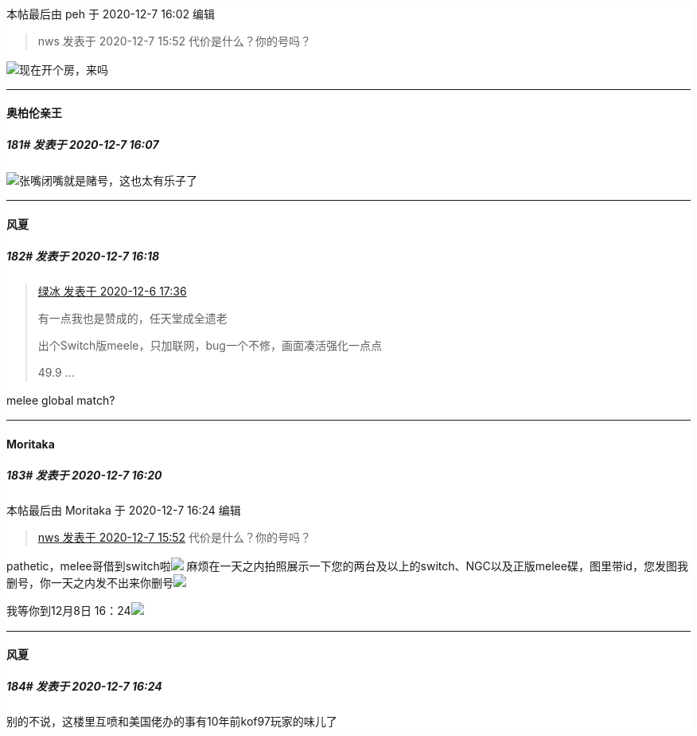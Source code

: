 
 本帖最后由 peh 于 2020-12-7 16:02 编辑 
<blockquote>nws 发表于 2020-12-7 15:52
代价是什么？你的号吗？</blockquote>
<img src="https://static.saraba1st.com/image/smiley/face2017/220.png" referrerpolicy="no-referrer">现在开个房，来吗


-----

####  奥柏伦亲王  
##### 181#       发表于 2020-12-7 16:07


<img src="https://static.saraba1st.com/image/smiley/face2017/037.png" referrerpolicy="no-referrer">张嘴闭嘴就是赌号，这也太有乐子了


-----

####  风夏  
##### 182#       发表于 2020-12-7 16:18


<blockquote><a href="httphttps://bbs.saraba1st.com/2b/forum.php?mod=redirect&amp;goto=findpost&amp;pid=49629628&amp;ptid=1975986" target="_blank">绿冰 发表于 2020-12-6 17:36</a>

有一点我也是赞成的，任天堂成全遗老

出个Switch版meele，只加联网，bug一个不修，画面凑活强化一点点

49.9 ...</blockquote>
melee global match?


-----

####  Moritaka  
##### 183#       发表于 2020-12-7 16:20


 本帖最后由 Moritaka 于 2020-12-7 16:24 编辑 
<blockquote><a href="httphttps://bbs.saraba1st.com/2b/forum.php?mod=redirect&amp;goto=findpost&amp;pid=49639846&amp;ptid=1975986" target="_blank">nws 发表于 2020-12-7 15:52</a>
代价是什么？你的号吗？</blockquote>
pathetic，melee哥借到switch啦<img src="https://static.saraba1st.com/image/smiley/face2017/047.png" referrerpolicy="no-referrer">
麻烦在一天之内拍照展示一下您的两台及以上的switch、NGC以及正版melee碟，图里带id，您发图我删号，你一天之内发不出来你删号<img src="https://static.saraba1st.com/image/smiley/face2017/047.png" referrerpolicy="no-referrer">

我等你到12月8日 16：24<img src="https://static.saraba1st.com/image/smiley/face2017/065.png" referrerpolicy="no-referrer">


-----

####  风夏  
##### 184#       发表于 2020-12-7 16:24


别的不说，这楼里互喷和美国佬办的事有10年前kof97玩家的味儿了
